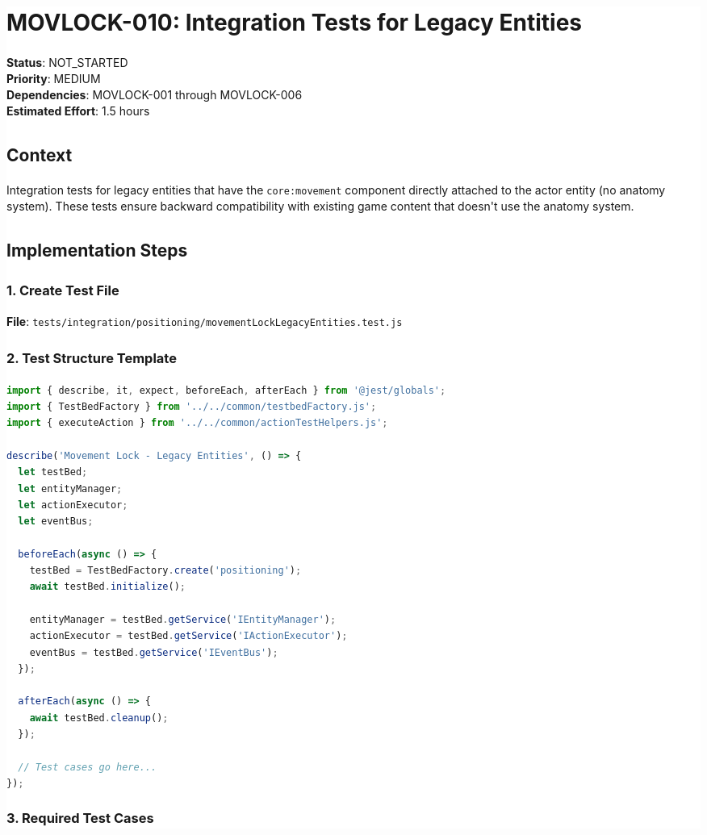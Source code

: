 # MOVLOCK-010: Integration Tests for Legacy Entities

**Status**: NOT_STARTED  
**Priority**: MEDIUM  
**Dependencies**: MOVLOCK-001 through MOVLOCK-006  
**Estimated Effort**: 1.5 hours

## Context

Integration tests for legacy entities that have the `core:movement` component directly attached to the actor entity (no anatomy system). These tests ensure backward compatibility with existing game content that doesn't use the anatomy system.

## Implementation Steps

### 1. Create Test File

**File**: `tests/integration/positioning/movementLockLegacyEntities.test.js`

### 2. Test Structure Template

```javascript
import { describe, it, expect, beforeEach, afterEach } from '@jest/globals';
import { TestBedFactory } from '../../common/testbedFactory.js';
import { executeAction } from '../../common/actionTestHelpers.js';

describe('Movement Lock - Legacy Entities', () => {
  let testBed;
  let entityManager;
  let actionExecutor;
  let eventBus;

  beforeEach(async () => {
    testBed = TestBedFactory.create('positioning');
    await testBed.initialize();

    entityManager = testBed.getService('IEntityManager');
    actionExecutor = testBed.getService('IActionExecutor');
    eventBus = testBed.getService('IEventBus');
  });

  afterEach(async () => {
    await testBed.cleanup();
  });

  // Test cases go here...
});
```

### 3. Required Test Cases
